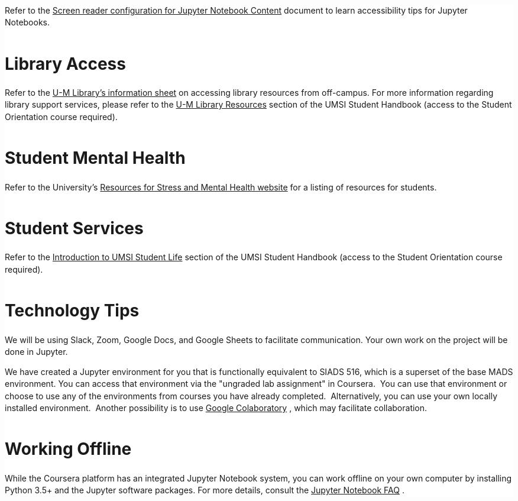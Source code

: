 Refer to the [Screen reader configuration for Jupyter Notebook Content](https://docs.google.com/document/d/1ct4BShNTYVU2J_oYeuTTsODSAFlEhtODXMlfc4-t5PM/edit#heading=h.t003rxazhbx3) document to learn accessibility tips for Jupyter Notebooks.

# Library Access

Refer to the [U-M Library’s information sheet](https://www.lib.umich.edu/computing-library/access-outside-library) on accessing library resources from off-campus. For more information regarding library support services, please refer to the [U-M Library Resources](https://www.coursera.org/learn/siads-orientation/supplement/pED9d/u-m-library-resources) section of the UMSI Student Handbook (access to the Student Orientation course required).

# Student Mental Health

Refer to the University’s [Resources for Stress and Mental Health website](https://www.uhs.umich.edu/stressresources#services) for a listing of resources for students.

# Student Services

Refer to the [Introduction to UMSI Student Life](https://www.coursera.org/learn/siads-orientation/supplement/S6R1u/introduction-to-umsi-student-life-and-academic-affairs) section of the UMSI Student Handbook (access to the Student Orientation course required).

# Technology Tips

We will be using Slack, Zoom, Google Docs, and Google Sheets to facilitate communication. Your own work on the project will be done in Jupyter.

We have created a Jupyter environment for you that is functionally equivalent to SIADS 516, which is a superset of the base MADS environment. You can access that environment via the "ungraded lab assignment" in Coursera.  You can use that environment or choose to use any of the environments from courses you have already completed.  Alternatively, you can use your own locally installed environment.  Another possibility is to use [Google Colaboratory](https://colab.research.google.com/notebooks/intro.ipynb) , which may facilitate collaboration.

# Working Offline

While the Coursera platform has an integrated Jupyter Notebook system, you can work offline on your own computer by installing Python 3.5+ and the Jupyter software packages. For more details, consult the [Jupyter Notebook FAQ](https://www.coursera.org/learn/python-machine-learning/resources/bANLa) .
